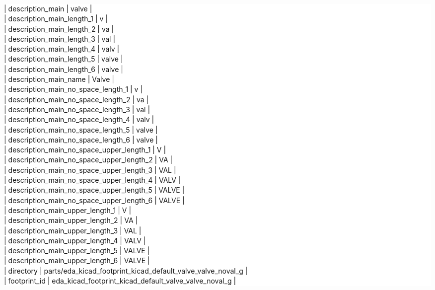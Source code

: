 | description_main | valve |  
| description_main_length_1 | v |  
| description_main_length_2 | va |  
| description_main_length_3 | val |  
| description_main_length_4 | valv |  
| description_main_length_5 | valve |  
| description_main_length_6 | valve |  
| description_main_name | Valve |  
| description_main_no_space_length_1 | v |  
| description_main_no_space_length_2 | va |  
| description_main_no_space_length_3 | val |  
| description_main_no_space_length_4 | valv |  
| description_main_no_space_length_5 | valve |  
| description_main_no_space_length_6 | valve |  
| description_main_no_space_upper_length_1 | V |  
| description_main_no_space_upper_length_2 | VA |  
| description_main_no_space_upper_length_3 | VAL |  
| description_main_no_space_upper_length_4 | VALV |  
| description_main_no_space_upper_length_5 | VALVE |  
| description_main_no_space_upper_length_6 | VALVE |  
| description_main_upper_length_1 | V |  
| description_main_upper_length_2 | VA |  
| description_main_upper_length_3 | VAL |  
| description_main_upper_length_4 | VALV |  
| description_main_upper_length_5 | VALVE |  
| description_main_upper_length_6 | VALVE |  
| directory | parts/eda_kicad_footprint_kicad_default_valve_valve_noval_g |  
| footprint_id | eda_kicad_footprint_kicad_default_valve_valve_noval_g |  